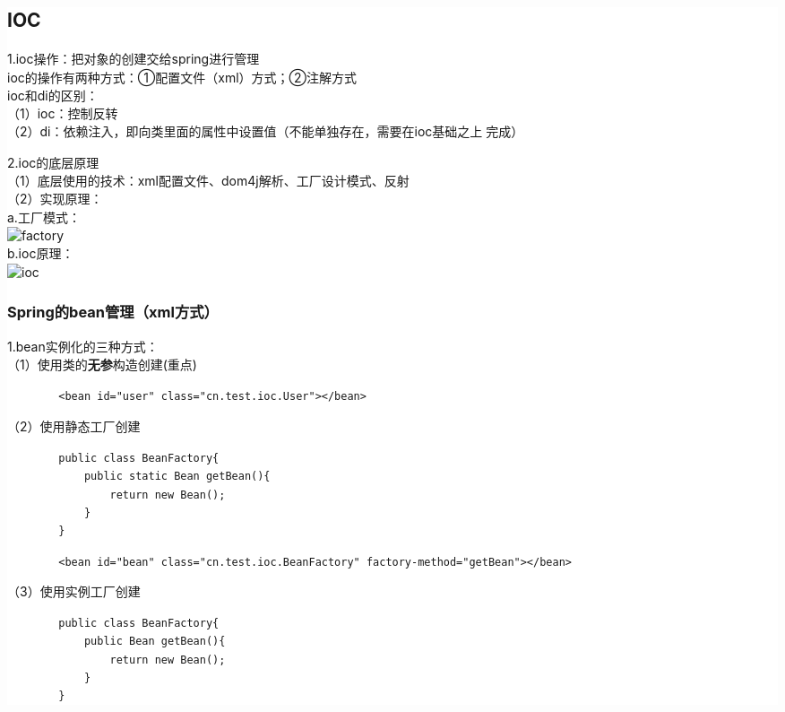  
## []()IOC

 1.ioc操作：把对象的创建交给spring进行管理  
 ioc的操作有两种方式：①配置文件（xml）方式；②注解方式  
 ioc和di的区别：  
 （1）ioc：控制反转  
 （2）di：依赖注入，即向类里面的属性中设置值（不能单独存在，需要在ioc基础之上 完成）

 2.ioc的底层原理  
 （1）底层使用的技术：xml配置文件、dom4j解析、工厂设计模式、反射  
 （2）实现原理：  
 a.工厂模式：  
 ![factory](https://img-blog.csdnimg.cn/20190223213434327.png?x-oss-process=image/watermark,type_ZmFuZ3poZW5naGVpdGk,shadow_10,text_aHR0cHM6Ly9ibG9nLmNzZG4ubmV0L01PS0VYRkRHSA==,size_16,color_FFFFFF,t_70)  
 b.ioc原理：  
 ![ioc](https://img-blog.csdnimg.cn/20190223213527937.png?x-oss-process=image/watermark,type_ZmFuZ3poZW5naGVpdGk,shadow_10,text_aHR0cHM6Ly9ibG9nLmNzZG4ubmV0L01PS0VYRkRHSA==,size_16,color_FFFFFF,t_70)

 
### []()Spring的bean管理（xml方式）

 1.bean实例化的三种方式：  
 （1）使用类的**无参**构造创建(重点)

 
```
		<bean id="user" class="cn.test.ioc.User"></bean>

```
 （2）使用静态工厂创建

 
```
		public class BeanFactory{
			public static Bean getBean(){
				return new Bean();
			}
		}

```
 
```
		<bean id="bean" class="cn.test.ioc.BeanFactory" factory-method="getBean"></bean>

```
 （3）使用实例工厂创建

 
```
		public class BeanFactory{
			public Bean getBean(){
				return new Bean();
			}
		}

```
 